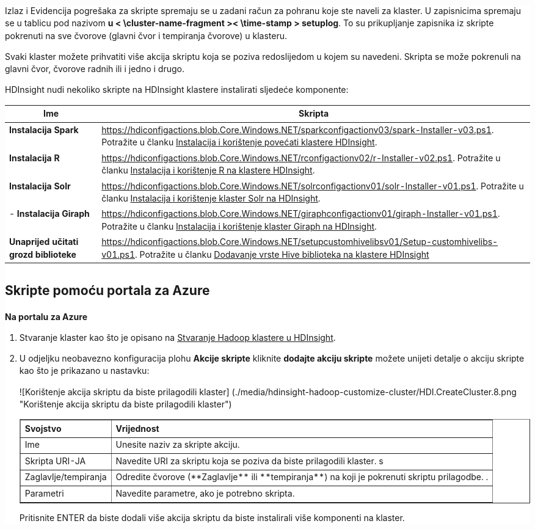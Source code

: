 Izlaz i Evidencija pogrešaka za skripte spremaju se u zadani račun za pohranu koje ste naveli za klaster. U zapisnicima spremaju se u tablicu pod nazivom **u < \cluster-name-fragment >< \time-stamp > setuplog**. To su prikupljanje zapisnika iz skripte pokrenuti na sve čvorove (glavni čvor i tempiranja čvorove) u klasteru.

Svaki klaster možete prihvatiti više akcija skriptu koja se poziva redoslijedom u kojem su navedeni. Skripta se može pokrenuli na glavni čvor, čvorove radnih ili i jedno i drugo.

HDInsight nudi nekoliko skripte na HDInsight klastere instalirati sljedeće komponente:

Ime | Skripta
----- | -----
**Instalacija Spark** | https://hdiconfigactions.blob.Core.Windows.NET/sparkconfigactionv03/spark-Installer-v03.ps1. Potražite u članku [Instalacija i korištenje povećati klastere HDInsight][hdinsight-install-spark].
**Instalacija R** | https://hdiconfigactions.blob.Core.Windows.NET/rconfigactionv02/r-Installer-v02.ps1. Potražite u članku [Instalacija i korištenje R na klastere HDInsight][hdinsight-install-r].
**Instalacija Solr** | https://hdiconfigactions.blob.Core.Windows.NET/solrconfigactionv01/solr-Installer-v01.ps1. Potražite u članku [Instalacija i korištenje klaster Solr na HDInsight](hdinsight-hadoop-solr-install.md).
- **Instalacija Giraph** | https://hdiconfigactions.blob.Core.Windows.NET/giraphconfigactionv01/giraph-Installer-v01.ps1. Potražite u članku [Instalacija i korištenje klaster Giraph na HDInsight](hdinsight-hadoop-giraph-install.md).
| **Unaprijed učitati grozd biblioteke** | https://hdiconfigactions.blob.Core.Windows.NET/setupcustomhivelibsv01/Setup-customhivelibs-v01.ps1. Potražite u članku [Dodavanje vrste Hive biblioteka na klastere HDInsight](hdinsight-hadoop-add-hive-libraries.md) |


## <a name="call-scripts-using-the-azure-portal"></a>Skripte pomoću portala za Azure

**Na portalu za Azure**

1. Stvaranje klaster kao što je opisano na [Stvaranje Hadoop klastere u HDInsight](hdinsight-provision-clusters.md#portal).
2. U odjeljku neobavezno konfiguracija plohu **Akcije skripte** kliknite **dodajte akciju skripte** možete unijeti detalje o akciju skripte kao što je prikazano u nastavku:

    ![Korištenje akcija skriptu da biste prilagodili klaster] (./media/hdinsight-hadoop-customize-cluster/HDI.CreateCluster.8.png "Korištenje akcija skriptu da biste prilagodili klaster")

    <table border='1'>
        <tr><th>Svojstvo</th><th>Vrijednost</th></tr>
        <tr><td>Ime</td>
            <td>Unesite naziv za skripte akciju.</td></tr>
        <tr><td>Skripta URI-JA</td>
            <td>Navedite URI za skriptu koja se poziva da biste prilagodili klaster. s</td></tr>
        <tr><td>Zaglavlje/tempiranja</td>
            <td>Odredite čvorove (**Zaglavlje** ili **tempiranja**) na koji je pokrenuti skriptu prilagodbe. </b>.
        <tr><td>Parametri</td>
            <td>Navedite parametre, ako je potrebno skripta.</td></tr>
    </table>

    Pritisnite ENTER da biste dodali više akcija skriptu da biste instalirali više komponenti na klaster.


[hdinsight-install-spark]: hdinsight-hadoop-spark-install.md
[hdinsight-install-r]: hdinsight-hadoop-r-scripts.md
[hdinsight-write-script]: hdinsight-hadoop-script-actions.md
[hdinsight-provision-cluster]: hdinsight-provision-clusters.md
[powershell-install-configure]: powershell-install-configure.md
[img-hdi-cluster-states]: ./media/hdinsight-hadoop-customize-cluster/HDI-Cluster-state.png "Faza tijekom stvaranja klaster"